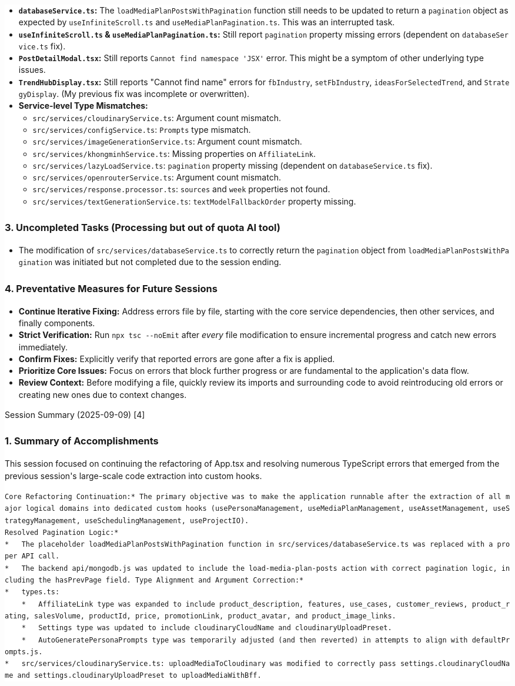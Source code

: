 *   **`databaseService.ts`:** The `loadMediaPlanPostsWithPagination` function still needs to be updated to return a `pagination` object as expected by `useInfiniteScroll.ts` and `useMediaPlanPagination.ts`. This was an interrupted task.
*   **`useInfiniteScroll.ts` & `useMediaPlanPagination.ts`:** Still report `pagination` property missing errors (dependent on `databaseService.ts` fix).
*   **`PostDetailModal.tsx`:** Still reports `Cannot find namespace 'JSX'` error. This might be a symptom of other underlying type issues.
*   **`TrendHubDisplay.tsx`:** Still reports "Cannot find name" errors for `fbIndustry`, `setFbIndustry`, `ideasForSelectedTrend`, and `StrategyDisplay`. (My previous fix was incomplete or overwritten).
*   **Service-level Type Mismatches:**
    *   `src/services/cloudinaryService.ts`: Argument count mismatch.
    *   `src/services/configService.ts`: `Prompts` type mismatch.
    *   `src/services/imageGenerationService.ts`: Argument count mismatch.
    *   `src/services/khongminhService.ts`: Missing properties on `AffiliateLink`.
    *   `src/services/lazyLoadService.ts`: `pagination` property missing (dependent on `databaseService.ts` fix).
    *   `src/services/openrouterService.ts`: Argument count mismatch.
    *   `src/services/response.processor.ts`: `sources` and `week` properties not found.
    *   `src/services/textGenerationService.ts`: `textModelFallbackOrder` property missing.

### 3. Uncompleted Tasks (Processing but out of quota AI tool)

*   The modification of `src/services/databaseService.ts` to correctly return the `pagination` object from `loadMediaPlanPostsWithPagination` was initiated but not completed due to the session ending.

### 4. Preventative Measures for Future Sessions

*   **Continue Iterative Fixing:** Address errors file by file, starting with the core service dependencies, then other services, and finally components.
*   **Strict Verification:** Run `npx tsc --noEmit` after *every* file modification to ensure incremental progress and catch new errors immediately.
*   **Confirm Fixes:** Explicitly verify that reported errors are gone after a fix is applied.
*   **Prioritize Core Issues:** Focus on errors that block further progress or are fundamental to the application's data flow.
*   **Review Context:** Before modifying a file, quickly review its imports and surrounding code to avoid reintroducing old errors or creating new ones due to context changes.

Session Summary (2025-09-09) [4]

### 1. Summary of Accomplishments

This session focused on continuing the refactoring of App.tsx and resolving numerous TypeScript errors that emerged from the previous session's large-scale code extraction into custom hooks.

    Core Refactoring Continuation:* The primary objective was to make the application runnable after the extraction of all major logical domains into dedicated custom hooks (usePersonaManagement, useMediaPlanManagement, useAssetManagement, useStrategyManagement, useSchedulingManagement, useProjectIO). 
    Resolved Pagination Logic:*
    *   The placeholder loadMediaPlanPostsWithPagination function in src/services/databaseService.ts was replaced with a proper API call.
    *   The backend api/mongodb.js was updated to include the load-media-plan-posts action with correct pagination logic, including the hasPrevPage field. Type Alignment and Argument Correction:*
    *   types.ts:
        *   AffiliateLink type was expanded to include product_description, features, use_cases, customer_reviews, product_rating, salesVolume, productId, price, promotionLink, product_avatar, and product_image_links.
        *   Settings type was updated to include cloudinaryCloudName and cloudinaryUploadPreset.
        *   AutoGeneratePersonaPrompts type was temporarily adjusted (and then reverted) in attempts to align with defaultPrompts.js.
    *   src/services/cloudinaryService.ts: uploadMediaToCloudinary was modified to correctly pass settings.cloudinaryCloudName and settings.cloudinaryUploadPreset to uploadMediaWithBff.